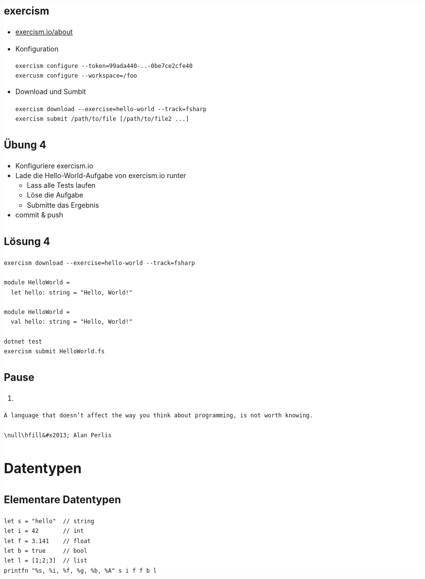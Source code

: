 
## exercism

-   [exercism.io/about](https://exercism.io/about)
-   Konfiguration
    
        exercism configure --token=99ada440-..-0be7ce2cfe40
        exercusm configure --workspace=/foo
-   Download und Sumbit
    
        exercism download --exercise=hello-world --track=fsharp
        exercism submit /path/to/file [/path/to/file2 ...]


## Übung 4

-   Konfiguriere exercism.io
-   Lade die Hello-World-Aufgabe von exercism.io runter
    -   Lass alle Tests laufen
    -   Löse die Aufgabe
    -   Submitte das Ergebnis
-   commit & push


## Lösung 4

    exercism download --exercise=hello-world --track=fsharp

    module HelloWorld =
      let hello: string = "Hello, World!"

    module HelloWorld =
      val hello: string = "Hello, World!"

    dotnet test
    exercism submit HelloWorld.fs


## Pause

1.  

    A language that doesn’t affect the way you think about programming, is not worth knowing.
    
    \null\hfill&#x2013; Alan Perlis


# Datentypen 


## Elementare Datentypen

    let s = "hello"  // string
    let i = 42       // int
    let f = 3.141    // float
    let b = true     // bool
    let l = [1;2;3]  // list
    printfn "%s, %i, %f, %g, %b, %A" s i f f b l
